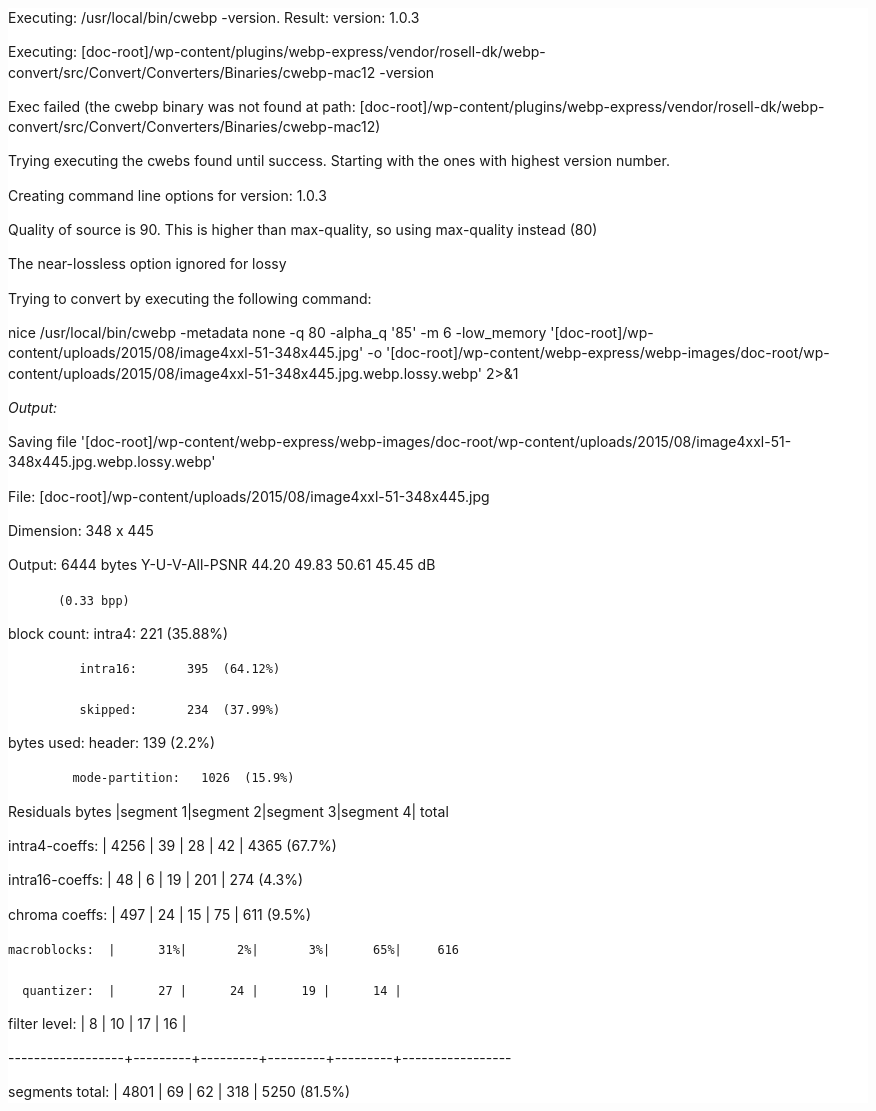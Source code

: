 Executing: /usr/local/bin/cwebp -version. Result: version: 1.0.3

Executing: [doc-root]/wp-content/plugins/webp-express/vendor/rosell-dk/webp-convert/src/Convert/Converters/Binaries/cwebp-mac12 -version

Exec failed (the cwebp binary was not found at path: [doc-root]/wp-content/plugins/webp-express/vendor/rosell-dk/webp-convert/src/Convert/Converters/Binaries/cwebp-mac12)

Trying executing the cwebs found until success. Starting with the ones with highest version number.

Creating command line options for version: 1.0.3

Quality of source is 90. This is higher than max-quality, so using max-quality instead (80)

The near-lossless option ignored for lossy

Trying to convert by executing the following command:

nice /usr/local/bin/cwebp -metadata none -q 80 -alpha_q '85' -m 6 -low_memory '[doc-root]/wp-content/uploads/2015/08/image4xxl-51-348x445.jpg' -o '[doc-root]/wp-content/webp-express/webp-images/doc-root/wp-content/uploads/2015/08/image4xxl-51-348x445.jpg.webp.lossy.webp' 2>&1


*Output:* 

Saving file '[doc-root]/wp-content/webp-express/webp-images/doc-root/wp-content/uploads/2015/08/image4xxl-51-348x445.jpg.webp.lossy.webp'

File:      [doc-root]/wp-content/uploads/2015/08/image4xxl-51-348x445.jpg

Dimension: 348 x 445

Output:    6444 bytes Y-U-V-All-PSNR 44.20 49.83 50.61   45.45 dB

           (0.33 bpp)

block count:  intra4:        221  (35.88%)

              intra16:       395  (64.12%)

              skipped:       234  (37.99%)

bytes used:  header:            139  (2.2%)

             mode-partition:   1026  (15.9%)

 Residuals bytes  |segment 1|segment 2|segment 3|segment 4|  total

  intra4-coeffs:  |    4256 |      39 |      28 |      42 |    4365  (67.7%)

 intra16-coeffs:  |      48 |       6 |      19 |     201 |     274  (4.3%)

  chroma coeffs:  |     497 |      24 |      15 |      75 |     611  (9.5%)

    macroblocks:  |      31%|       2%|       3%|      65%|     616

      quantizer:  |      27 |      24 |      19 |      14 |

   filter level:  |       8 |      10 |      17 |      16 |

------------------+---------+---------+---------+---------+-----------------

 segments total:  |    4801 |      69 |      62 |     318 |    5250  (81.5%)

